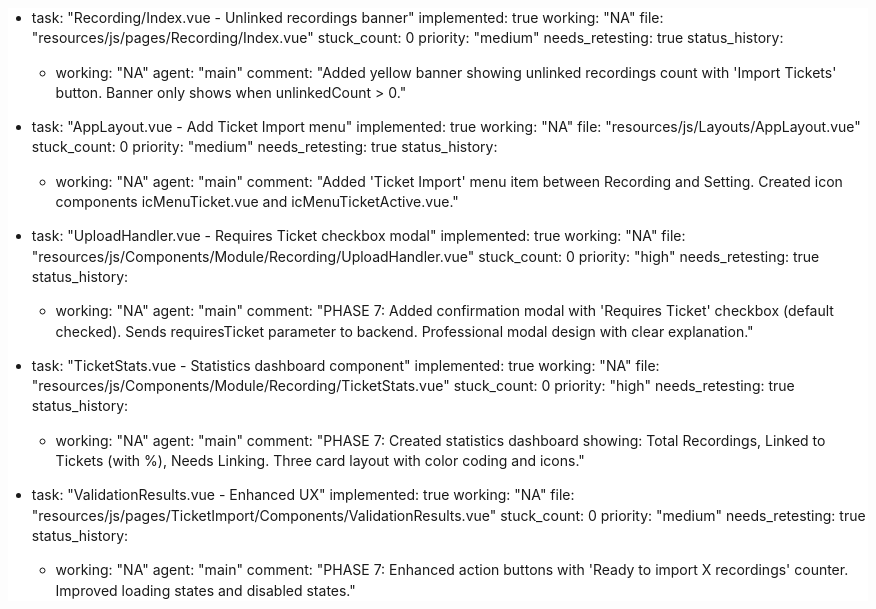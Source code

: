   - task: "Recording/Index.vue - Unlinked recordings banner"
    implemented: true
    working: "NA"
    file: "resources/js/pages/Recording/Index.vue"
    stuck_count: 0
    priority: "medium"
    needs_retesting: true
    status_history:
      - working: "NA"
        agent: "main"
        comment: "Added yellow banner showing unlinked recordings count with 'Import Tickets' button. Banner only shows when unlinkedCount > 0."

  - task: "AppLayout.vue - Add Ticket Import menu"
    implemented: true
    working: "NA"
    file: "resources/js/Layouts/AppLayout.vue"
    stuck_count: 0
    priority: "medium"
    needs_retesting: true
    status_history:
      - working: "NA"
        agent: "main"
        comment: "Added 'Ticket Import' menu item between Recording and Setting. Created icon components icMenuTicket.vue and icMenuTicketActive.vue."

  - task: "UploadHandler.vue - Requires Ticket checkbox modal"
    implemented: true
    working: "NA"
    file: "resources/js/Components/Module/Recording/UploadHandler.vue"
    stuck_count: 0
    priority: "high"
    needs_retesting: true
    status_history:
      - working: "NA"
        agent: "main"
        comment: "PHASE 7: Added confirmation modal with 'Requires Ticket' checkbox (default checked). Sends requiresTicket parameter to backend. Professional modal design with clear explanation."

  - task: "TicketStats.vue - Statistics dashboard component"
    implemented: true
    working: "NA"
    file: "resources/js/Components/Module/Recording/TicketStats.vue"
    stuck_count: 0
    priority: "high"
    needs_retesting: true
    status_history:
      - working: "NA"
        agent: "main"
        comment: "PHASE 7: Created statistics dashboard showing: Total Recordings, Linked to Tickets (with %), Needs Linking. Three card layout with color coding and icons."

  - task: "ValidationResults.vue - Enhanced UX"
    implemented: true
    working: "NA"
    file: "resources/js/pages/TicketImport/Components/ValidationResults.vue"
    stuck_count: 0
    priority: "medium"
    needs_retesting: true
    status_history:
      - working: "NA"
        agent: "main"
        comment: "PHASE 7: Enhanced action buttons with 'Ready to import X recordings' counter. Improved loading states and disabled states."
